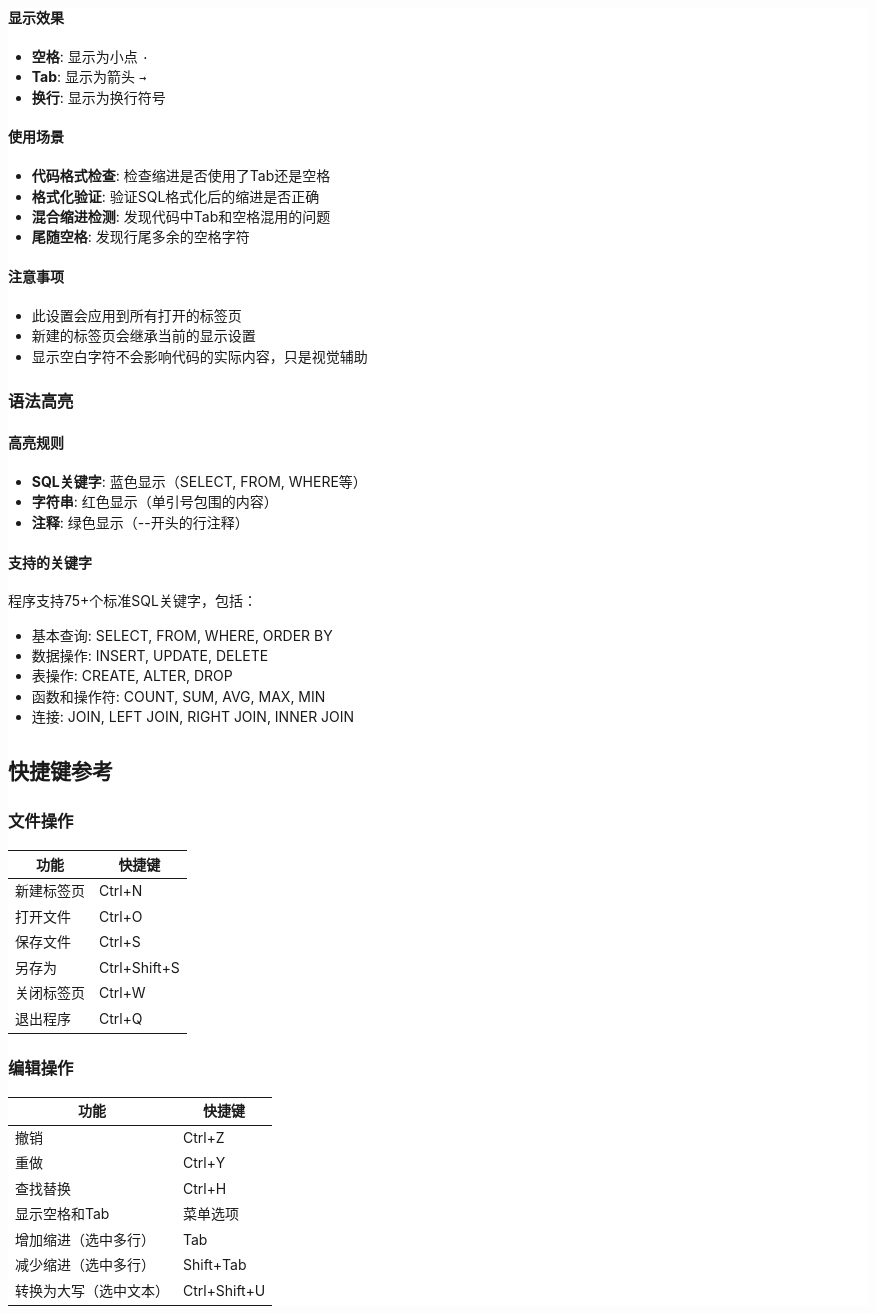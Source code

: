 #### 显示效果
- **空格**: 显示为小点 `·`
- **Tab**: 显示为箭头 `→`
- **换行**: 显示为换行符号

#### 使用场景
- **代码格式检查**: 检查缩进是否使用了Tab还是空格
- **格式化验证**: 验证SQL格式化后的缩进是否正确
- **混合缩进检测**: 发现代码中Tab和空格混用的问题
- **尾随空格**: 发现行尾多余的空格字符

#### 注意事项
- 此设置会应用到所有打开的标签页
- 新建的标签页会继承当前的显示设置
- 显示空白字符不会影响代码的实际内容，只是视觉辅助

### 语法高亮

#### 高亮规则
- **SQL关键字**: 蓝色显示（SELECT, FROM, WHERE等）
- **字符串**: 红色显示（单引号包围的内容）
- **注释**: 绿色显示（--开头的行注释）

#### 支持的关键字
程序支持75+个标准SQL关键字，包括：
- 基本查询: SELECT, FROM, WHERE, ORDER BY
- 数据操作: INSERT, UPDATE, DELETE
- 表操作: CREATE, ALTER, DROP
- 函数和操作符: COUNT, SUM, AVG, MAX, MIN
- 连接: JOIN, LEFT JOIN, RIGHT JOIN, INNER JOIN

## 快捷键参考

### 文件操作
| 功能 | 快捷键 |
|------|--------|
| 新建标签页 | Ctrl+N |
| 打开文件 | Ctrl+O |
| 保存文件 | Ctrl+S |
| 另存为 | Ctrl+Shift+S |
| 关闭标签页 | Ctrl+W |
| 退出程序 | Ctrl+Q |

### 编辑操作
| 功能 | 快捷键 |
|------|--------|
| 撤销 | Ctrl+Z |
| 重做 | Ctrl+Y |
| 查找替换 | Ctrl+H |
| 显示空格和Tab | 菜单选项 |
| 增加缩进（选中多行） | Tab |
| 减少缩进（选中多行） | Shift+Tab |
| 转换为大写（选中文本） | Ctrl+Shift+U |